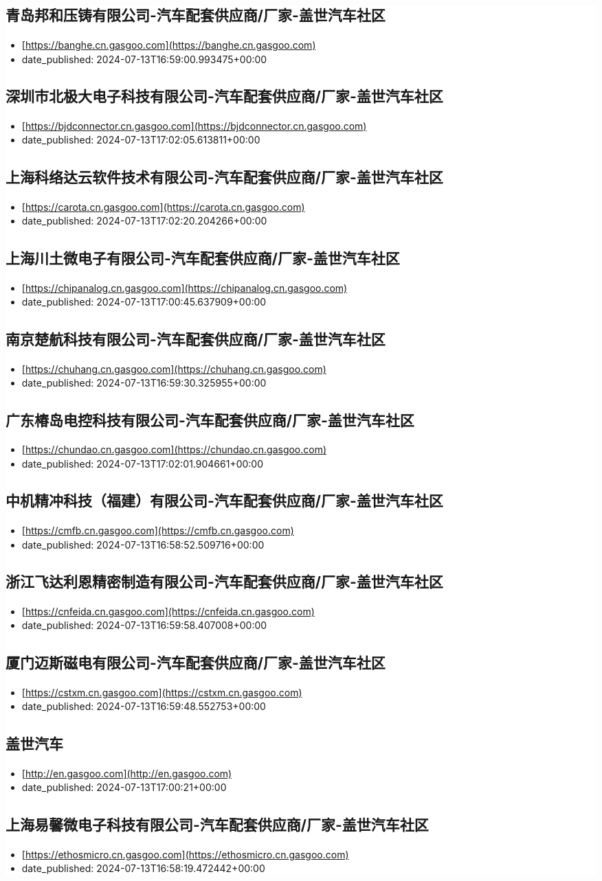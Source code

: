  ## 青岛邦和压铸有限公司-汽车配套供应商/厂家-盖世汽车社区
 - [https://banghe.cn.gasgoo.com](https://banghe.cn.gasgoo.com)
 - date_published: 2024-07-13T16:59:00.993475+00:00

 ## 深圳市北极大电子科技有限公司-汽车配套供应商/厂家-盖世汽车社区
 - [https://bjdconnector.cn.gasgoo.com](https://bjdconnector.cn.gasgoo.com)
 - date_published: 2024-07-13T17:02:05.613811+00:00

 ## 上海科络达云软件技术有限公司-汽车配套供应商/厂家-盖世汽车社区
 - [https://carota.cn.gasgoo.com](https://carota.cn.gasgoo.com)
 - date_published: 2024-07-13T17:02:20.204266+00:00

 ## 上海川土微电子有限公司-汽车配套供应商/厂家-盖世汽车社区
 - [https://chipanalog.cn.gasgoo.com](https://chipanalog.cn.gasgoo.com)
 - date_published: 2024-07-13T17:00:45.637909+00:00

 ## 南京楚航科技有限公司-汽车配套供应商/厂家-盖世汽车社区
 - [https://chuhang.cn.gasgoo.com](https://chuhang.cn.gasgoo.com)
 - date_published: 2024-07-13T16:59:30.325955+00:00

 ## 广东椿岛电控科技有限公司-汽车配套供应商/厂家-盖世汽车社区
 - [https://chundao.cn.gasgoo.com](https://chundao.cn.gasgoo.com)
 - date_published: 2024-07-13T17:02:01.904661+00:00

 ## 中机精冲科技（福建）有限公司-汽车配套供应商/厂家-盖世汽车社区
 - [https://cmfb.cn.gasgoo.com](https://cmfb.cn.gasgoo.com)
 - date_published: 2024-07-13T16:58:52.509716+00:00

 ## 浙江飞达利恩精密制造有限公司-汽车配套供应商/厂家-盖世汽车社区
 - [https://cnfeida.cn.gasgoo.com](https://cnfeida.cn.gasgoo.com)
 - date_published: 2024-07-13T16:59:58.407008+00:00

 ## 厦门迈斯磁电有限公司-汽车配套供应商/厂家-盖世汽车社区
 - [https://cstxm.cn.gasgoo.com](https://cstxm.cn.gasgoo.com)
 - date_published: 2024-07-13T16:59:48.552753+00:00

 ## 盖世汽车
 - [http://en.gasgoo.com](http://en.gasgoo.com)
 - date_published: 2024-07-13T17:00:21+00:00

 ## 上海易馨微电子科技有限公司-汽车配套供应商/厂家-盖世汽车社区
 - [https://ethosmicro.cn.gasgoo.com](https://ethosmicro.cn.gasgoo.com)
 - date_published: 2024-07-13T16:58:19.472442+00:00
